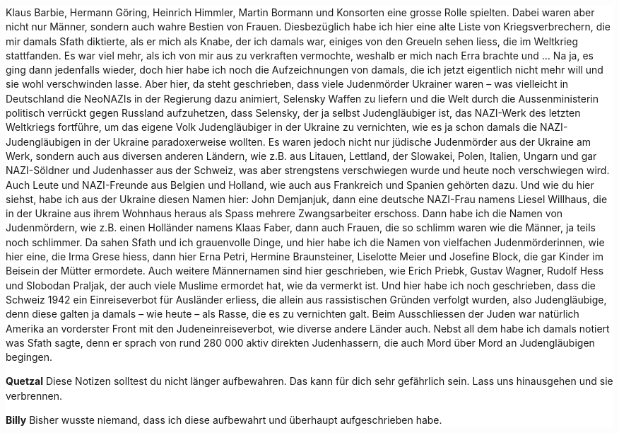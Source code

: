 Klaus Barbie, Hermann Göring, Heinrich Himmler, Martin Bormann und Konsorten eine grosse Rolle spielten. Dabei waren
aber nicht nur Männer, sondern auch wahre Bestien von Frauen. Diesbezüglich habe ich hier eine alte Liste von Kriegsverbrechern, die mir damals Sfath diktierte, als er mich als Knabe, der ich damals war, einiges von den Greueln sehen liess, die
im Weltkrieg stattfanden. Es war viel mehr, als ich von mir aus zu verkraften vermochte, weshalb er mich nach Erra brachte
und … Na ja, es ging dann jedenfalls wieder, doch hier habe ich noch die Aufzeichnungen von damals, die ich jetzt eigentlich
nicht mehr will und sie wohl verschwinden lasse. Aber hier, da steht geschrieben, dass viele Judenmörder Ukrainer waren
– was vielleicht in Deutschland die NeoNAZIs in der Regierung dazu animiert, Selensky Waffen zu liefern und die Welt durch
die Aussenministerin politisch verrückt gegen Russland aufzuhetzen, dass Selensky, der ja selbst Judengläubiger ist, das
NAZI-Werk des letzten Weltkriegs fortführe, um das eigene Volk Judengläubiger in der Ukraine zu vernichten, wie es ja
schon damals die NAZI-Judengläubigen in der Ukraine paradoxerweise wollten. Es waren jedoch nicht nur jüdische Judenmörder aus der Ukraine am Werk, sondern auch aus diversen anderen Ländern, wie z.B. aus Litauen, Lettland, der Slowakei,
Polen, Italien, Ungarn und gar NAZI-Söldner und Judenhasser aus der Schweiz, was aber strengstens verschwiegen wurde
und heute noch verschwiegen wird. Auch Leute und NAZI-Freunde aus Belgien und Holland, wie auch aus Frankreich und
Spanien gehörten dazu. Und wie du hier siehst, habe ich aus der Ukraine diesen Namen hier: John Demjanjuk, dann eine
deutsche NAZI-Frau namens Liesel Willhaus, die in der Ukraine aus ihrem Wohnhaus heraus als Spass mehrere Zwangsarbeiter erschoss. Dann habe ich die Namen von Judenmördern, wie z.B. einen Holländer namens Klaas Faber, dann auch
Frauen, die so schlimm waren wie die Männer, ja teils noch schlimmer. Da sahen Sfath und ich grauenvolle Dinge, und hier
habe ich die Namen von vielfachen Judenmörderinnen, wie hier eine, die Irma Grese hiess, dann hier Erna Petri, Hermine
Braunsteiner, Liselotte Meier und Josefine Block, die gar Kinder im Beisein der Mütter ermordete. Auch weitere Männernamen sind hier geschrieben, wie Erich Priebk, Gustav Wagner, Rudolf Hess und Slobodan Praljak, der auch viele Muslime
ermordet hat, wie da vermerkt ist. Und hier habe ich noch geschrieben, dass die Schweiz 1942 ein Einreiseverbot für Ausländer erliess, die allein aus rassistischen Gründen verfolgt wurden, also Judengläubige, denn diese galten ja damals – wie
heute – als Rasse, die es zu vernichten galt. Beim Ausschliessen der Juden war natürlich Amerika an vorderster Front mit
den Judeneinreiseverbot, wie diverse andere Länder auch. Nebst all dem habe ich damals notiert was Sfath sagte, denn er
sprach von rund 280 000 aktiv direkten Judenhassern, die auch Mord über Mord an Judengläubigen begingen.

**Quetzal** Diese Notizen solltest du nicht länger aufbewahren. Das kann für dich sehr gefährlich sein. Lass uns hinausgehen
und sie verbrennen.

**Billy** Bisher wusste niemand, dass ich diese aufbewahrt und überhaupt aufgeschrieben habe.
